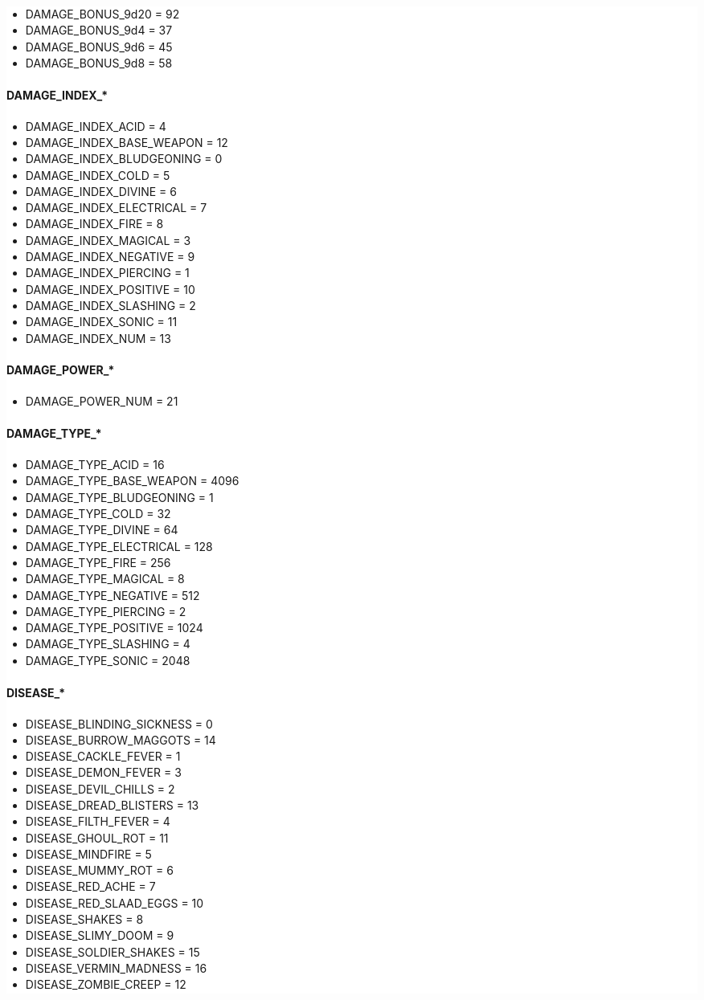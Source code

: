 * DAMAGE_BONUS_9d20 = 92
* DAMAGE_BONUS_9d4 = 37
* DAMAGE_BONUS_9d6 = 45
* DAMAGE_BONUS_9d8 = 58

#### DAMAGE_INDEX_*
* DAMAGE_INDEX_ACID = 4
* DAMAGE_INDEX_BASE_WEAPON = 12
* DAMAGE_INDEX_BLUDGEONING = 0
* DAMAGE_INDEX_COLD = 5
* DAMAGE_INDEX_DIVINE = 6
* DAMAGE_INDEX_ELECTRICAL = 7
* DAMAGE_INDEX_FIRE = 8
* DAMAGE_INDEX_MAGICAL = 3
* DAMAGE_INDEX_NEGATIVE = 9
* DAMAGE_INDEX_PIERCING = 1
* DAMAGE_INDEX_POSITIVE = 10
* DAMAGE_INDEX_SLASHING = 2
* DAMAGE_INDEX_SONIC = 11
* DAMAGE_INDEX_NUM = 13

#### DAMAGE_POWER_*
* DAMAGE_POWER_NUM = 21

#### DAMAGE_TYPE_*
* DAMAGE_TYPE_ACID = 16
* DAMAGE_TYPE_BASE_WEAPON = 4096
* DAMAGE_TYPE_BLUDGEONING = 1
* DAMAGE_TYPE_COLD = 32
* DAMAGE_TYPE_DIVINE = 64
* DAMAGE_TYPE_ELECTRICAL = 128
* DAMAGE_TYPE_FIRE = 256
* DAMAGE_TYPE_MAGICAL = 8
* DAMAGE_TYPE_NEGATIVE = 512
* DAMAGE_TYPE_PIERCING = 2
* DAMAGE_TYPE_POSITIVE = 1024
* DAMAGE_TYPE_SLASHING = 4
* DAMAGE_TYPE_SONIC = 2048

#### DISEASE_*
* DISEASE_BLINDING_SICKNESS = 0
* DISEASE_BURROW_MAGGOTS = 14
* DISEASE_CACKLE_FEVER = 1
* DISEASE_DEMON_FEVER = 3
* DISEASE_DEVIL_CHILLS = 2
* DISEASE_DREAD_BLISTERS = 13
* DISEASE_FILTH_FEVER = 4
* DISEASE_GHOUL_ROT = 11
* DISEASE_MINDFIRE = 5
* DISEASE_MUMMY_ROT = 6
* DISEASE_RED_ACHE = 7
* DISEASE_RED_SLAAD_EGGS = 10
* DISEASE_SHAKES = 8
* DISEASE_SLIMY_DOOM = 9
* DISEASE_SOLDIER_SHAKES = 15
* DISEASE_VERMIN_MADNESS = 16
* DISEASE_ZOMBIE_CREEP = 12
